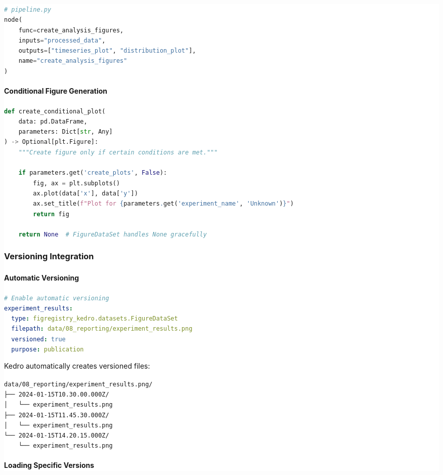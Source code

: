 ```python
# pipeline.py
node(
    func=create_analysis_figures,
    inputs="processed_data",
    outputs=["timeseries_plot", "distribution_plot"],
    name="create_analysis_figures"
)
```

#### Conditional Figure Generation

```python
def create_conditional_plot(
    data: pd.DataFrame,
    parameters: Dict[str, Any]
) -> Optional[plt.Figure]:
    """Create figure only if certain conditions are met."""
    
    if parameters.get('create_plots', False):
        fig, ax = plt.subplots()
        ax.plot(data['x'], data['y'])
        ax.set_title(f"Plot for {parameters.get('experiment_name', 'Unknown')}")
        return fig
    
    return None  # FigureDataSet handles None gracefully
```

### Versioning Integration

#### Automatic Versioning

```yaml
# Enable automatic versioning
experiment_results:
  type: figregistry_kedro.datasets.FigureDataSet
  filepath: data/08_reporting/experiment_results.png
  versioned: true
  purpose: publication
```

Kedro automatically creates versioned files:
```
data/08_reporting/experiment_results.png/
├── 2024-01-15T10.30.00.000Z/
│   └── experiment_results.png
├── 2024-01-15T11.45.30.000Z/
│   └── experiment_results.png
└── 2024-01-15T14.20.15.000Z/
    └── experiment_results.png
```

#### Loading Specific Versions
